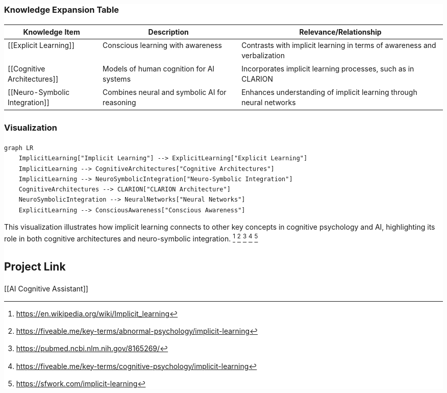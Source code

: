 ### Knowledge Expansion Table

| **Knowledge Item**        | **Description**                    | **Relevance/Relationship**                      |
| ------------------------- | ---------------------------------- | ----------------------------------------------- |
| [[Explicit Learning]]    | Conscious learning with awareness   | Contrasts with implicit learning in terms of awareness and verbalization |
| [[Cognitive Architectures]] | Models of human cognition for AI systems | Incorporates implicit learning processes, such as in CLARION |
| [[Neuro-Symbolic Integration]] | Combines neural and symbolic AI for reasoning | Enhances understanding of implicit learning through neural networks |

### Visualization

```mermaid
graph LR
    ImplicitLearning["Implicit Learning"] --> ExplicitLearning["Explicit Learning"]
    ImplicitLearning --> CognitiveArchitectures["Cognitive Architectures"]
    ImplicitLearning --> NeuroSymbolicIntegration["Neuro-Symbolic Integration"]
    CognitiveArchitectures --> CLARION["CLARION Architecture"]
    NeuroSymbolicIntegration --> NeuralNetworks["Neural Networks"]
    ExplicitLearning --> ConsciousAwareness["Conscious Awareness"]
```

This visualization illustrates how implicit learning connects to other key concepts in cognitive psychology and AI, highlighting its role in both cognitive architectures and neuro-symbolic integration.
[^1] [^3] [^2] [^4] [^5]

## Project Link

[[AI Cognitive Assistant]]

[^1]: https://en.wikipedia.org/wiki/Implicit_learning
[^2]: https://pubmed.ncbi.nlm.nih.gov/8165269/
[^3]: https://fiveable.me/key-terms/abnormal-psychology/implicit-learning
[^4]: https://fiveable.me/key-terms/cognitive-psychology/implicit-learning
[^5]: https://sfwork.com/implicit-learning
